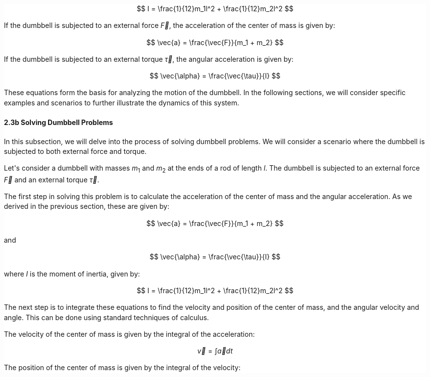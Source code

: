 $$
I = \frac{1}{12}m_1l^2 + \frac{1}{12}m_2l^2
$$

If the dumbbell is subjected to an external force $\vec{F}$, the acceleration of the center of mass is given by:

$$
\vec{a} = \frac{\vec{F}}{m_1 + m_2}
$$

If the dumbbell is subjected to an external torque $\vec{\tau}$, the angular acceleration is given by:

$$
\vec{\alpha} = \frac{\vec{\tau}}{I}
$$

These equations form the basis for analyzing the motion of the dumbbell. In the following sections, we will consider specific examples and scenarios to further illustrate the dynamics of this system.

#### 2.3b Solving Dumbbell Problems

In this subsection, we will delve into the process of solving dumbbell problems. We will consider a scenario where the dumbbell is subjected to both external force and torque. 

Let's consider a dumbbell with masses $m_1$ and $m_2$ at the ends of a rod of length $l$. The dumbbell is subjected to an external force $\vec{F}$ and an external torque $\vec{\tau}$. 

The first step in solving this problem is to calculate the acceleration of the center of mass and the angular acceleration. As we derived in the previous section, these are given by:

$$
\vec{a} = \frac{\vec{F}}{m_1 + m_2}
$$

and

$$
\vec{\alpha} = \frac{\vec{\tau}}{I}
$$

where $I$ is the moment of inertia, given by:

$$
I = \frac{1}{12}m_1l^2 + \frac{1}{12}m_2l^2
$$

The next step is to integrate these equations to find the velocity and position of the center of mass, and the angular velocity and angle. This can be done using standard techniques of calculus.

The velocity of the center of mass is given by the integral of the acceleration:

$$
\vec{v} = \int \vec{a} dt
$$

The position of the center of mass is given by the integral of the velocity:
